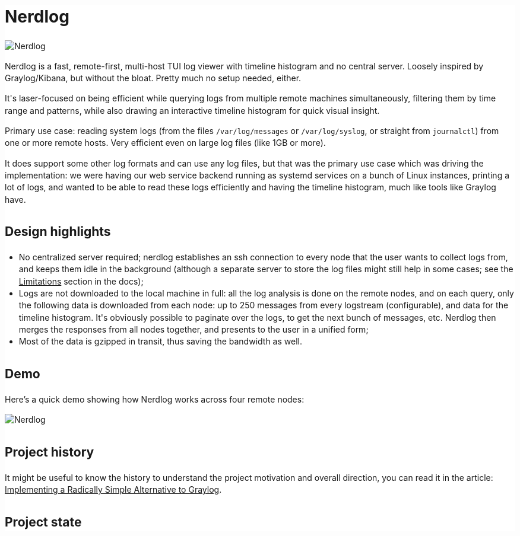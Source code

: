 # Nerdlog

![Nerdlog](https://dmitryfrank.com/_media/projects/nerdlog/nerdlog_intro_3.png)

Nerdlog is a fast, remote-first, multi-host TUI log viewer with timeline
histogram and no central server. Loosely inspired by Graylog/Kibana, but
without the bloat. Pretty much no setup needed, either.

It's laser-focused on being efficient while querying logs from multiple remote
machines simultaneously, filtering them by time range and patterns, while also
drawing an interactive timeline histogram for quick visual insight.

Primary use case: reading system logs (from the files `/var/log/messages` or
`/var/log/syslog`, or straight from `journalctl`) from one or more remote
hosts. Very efficient even on large log files (like 1GB or more).

It does support some other log formats and can use any log files, but that was the primary use case which was driving the implementation: we were having our web service backend running as systemd services on a bunch of Linux instances, printing a lot of logs, and wanted to be able to read these logs efficiently and having the timeline histogram, much like tools like Graylog have.

## Design highlights

- No centralized server required; nerdlog establishes an ssh connection to
  every node that the user wants to collect logs from, and keeps them idle in
  the background (although a separate server to store the log files might still
  help in some cases; see the [Limitations](./docs/limitations.md) section in
  the docs);
- Logs are not downloaded to the local machine in full: all the log analysis
  is done on the remote nodes, and on each query, only the following data is
  downloaded from each node: up to 250 messages from every logstream
  (configurable), and data for the timeline histogram. It's obviously possible
  to paginate over the logs, to get the next bunch of messages, etc. Nerdlog
  then merges the responses from all nodes together, and presents to the user
  in a unified form;
- Most of the data is gzipped in transit, thus saving the bandwidth as well.

## Demo

Here’s a quick demo showing how Nerdlog works across four remote nodes:

![Nerdlog](https://dmitryfrank.com/_media/projects/nerdlog/nerdlog_demo.gif?v=2)

## Project history

It might be useful to know the history to understand the project motivation and
overall direction, you can read it in the article:
[Implementing a Radically Simple Alternative to Graylog](https://dmitryfrank.com/projects/nerdlog/article).

## Project state

